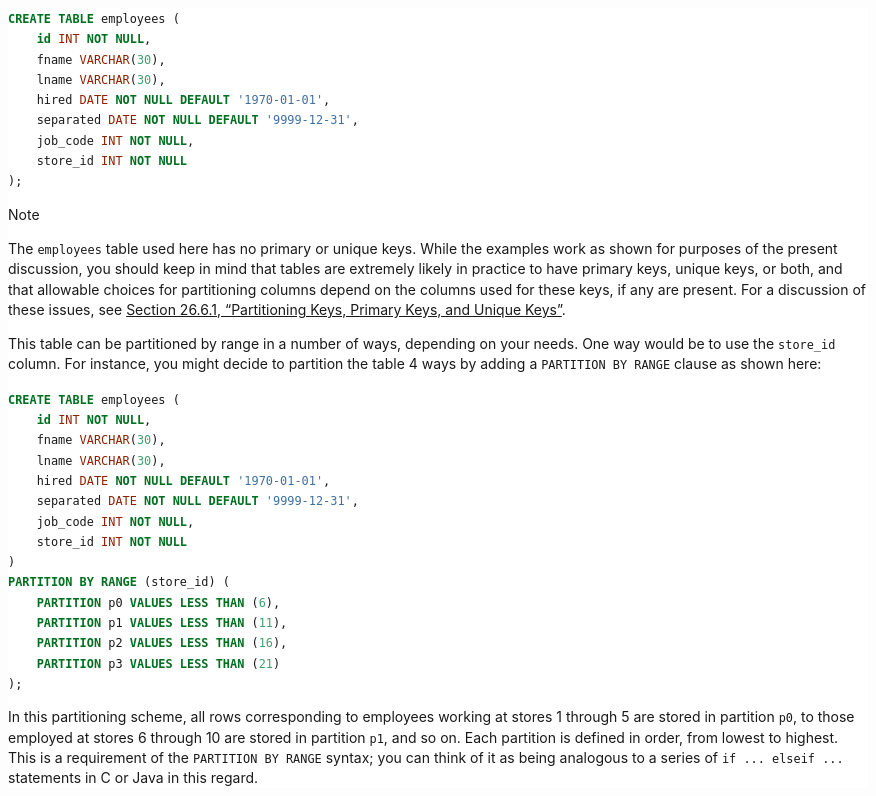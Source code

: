 
```sql
CREATE TABLE employees (
    id INT NOT NULL,
    fname VARCHAR(30),
    lname VARCHAR(30),
    hired DATE NOT NULL DEFAULT '1970-01-01',
    separated DATE NOT NULL DEFAULT '9999-12-31',
    job_code INT NOT NULL,
    store_id INT NOT NULL
);
```

Note

The `employees` table used here has no
primary or unique keys. While the examples work as shown for
purposes of the present discussion, you should keep in mind
that tables are extremely likely in practice to have primary
keys, unique keys, or both, and that allowable choices for
partitioning columns depend on the columns used for these
keys, if any are present. For a discussion of these issues,
see
[Section 26.6.1, “Partitioning Keys, Primary Keys, and Unique Keys”](https://dev.mysql.com/doc/refman/8.0/en/partitioning-limitations-partitioning-keys-unique-keys.html "26.6.1 Partitioning Keys, Primary Keys, and Unique Keys").

This table can be partitioned by range in a number of ways,
depending on your needs. One way would be to use the
`store_id` column. For instance, you might
decide to partition the table 4 ways by adding a
`PARTITION BY RANGE` clause as shown here:


```sql
CREATE TABLE employees (
    id INT NOT NULL,
    fname VARCHAR(30),
    lname VARCHAR(30),
    hired DATE NOT NULL DEFAULT '1970-01-01',
    separated DATE NOT NULL DEFAULT '9999-12-31',
    job_code INT NOT NULL,
    store_id INT NOT NULL
)
PARTITION BY RANGE (store_id) (
    PARTITION p0 VALUES LESS THAN (6),
    PARTITION p1 VALUES LESS THAN (11),
    PARTITION p2 VALUES LESS THAN (16),
    PARTITION p3 VALUES LESS THAN (21)
);
```

In this partitioning scheme, all rows corresponding to employees
working at stores 1 through 5 are stored in partition
`p0`, to those employed at stores 6 through 10
are stored in partition `p1`, and so on. Each
partition is defined in order, from lowest to highest. This is a
requirement of the `PARTITION BY RANGE` syntax;
you can think of it as being analogous to a series of
`if ... elseif ...` statements in C or Java in
this regard.
